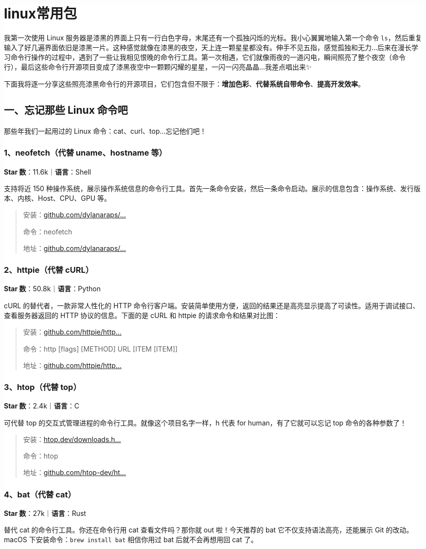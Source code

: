 # linux常用包

我第一次使用 Linux 服务器是漆黑的界面上只有一行白色字母，末尾还有一个孤独闪烁的光标。我小心翼翼地输入第一个命令 `ls`，然后重复输入了好几遍界面依旧是漆黑一片。这种感觉就像在漆黑的夜空，天上连一颗星星都没有。伸手不见五指，感觉孤独和无力...后来在漫长学习命令行操作的过程中，遇到了一些让我相见恨晚的命令行工具。第一次相遇，它们就像雨夜的一道闪电，瞬间照亮了整个夜空（命令行），最后这些命令行开源项目变成了漆黑夜空中一颗颗闪耀的星星，一闪一闪亮晶晶...我差点唱出来✨

下面我将逐一分享这些照亮漆黑命令行的开源项目，它们包含但不限于：**增加色彩**、**代替系统自带命令**、**提高开发效率**。

## 一、忘记那些 Linux 命令吧

那些年我们一起用过的 Linux 命令：cat、curl、top...忘记他们吧！

### 1、neofetch（代替 uname、hostname 等）

**Star 数**：11.6k｜**语言**：Shell

支持将近 150 种操作系统，展示操作系统信息的命令行工具。首先一条命令安装，然后一条命令启动。展示的信息包含：操作系统、发行版本、内核、Host、CPU、GPU 等。

> 安装：[github.com/dylanaraps/…](https://github.com/dylanaraps/neofetch/wiki/Installation)
>
> 命令：neofetch
>
> 地址：[github.com/dylanaraps/…](https://github.com/dylanaraps/neofetch)

### 2、httpie（代替 cURL）

**Star 数**：50.8k｜**语言**：Python

cURL 的替代者，一款非常人性化的 HTTP 命令行客户端。安装简单使用方便，返回的结果还是高亮显示提高了可读性。适用于调试接口、查看服务器返回的 HTTP 协议的信息。下面的是 cURL 和 httpie 的请求命令和结果对比图：

> 安装：[github.com/httpie/http…](https://github.com/httpie/httpie#installation)
>
> 命令：http [flags] [METHOD] URL [ITEM [ITEM]]
>
> 地址：[github.com/httpie/http…](https://github.com/httpie/httpie)

### 3、htop（代替 top）

**Star 数**：2.4k｜**语言**：C

可代替 top 的交互式管理进程的命令行工具。就像这个项目名字一样，h 代表 for human，有了它就可以忘记 top 命令的各种参数了！

> 安装：[htop.dev/downloads.h…](https://htop.dev/downloads.html)
>
> 命令：htop
>
> 地址：[github.com/htop-dev/ht…](https://github.com/htop-dev/htop)

### 4、bat（代替 cat）

**Star 数**：27k｜**语言**：Rust

替代 cat 的命令行工具。你还在命令行用 cat 查看文件吗？那你就 out 啦！今天推荐的 bat 它不仅支持语法高亮，还能展示 Git 的改动。macOS 下安装命令：`brew install bat` 相信你用过 bat 后就不会再想用回 cat 了。
